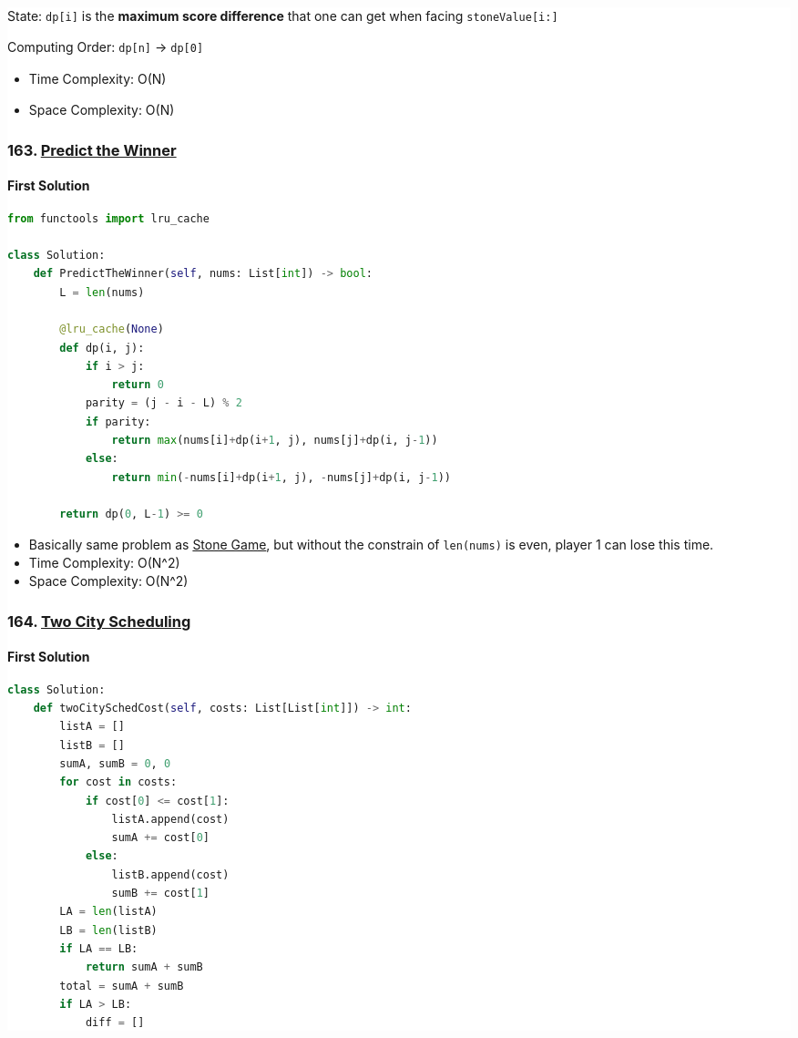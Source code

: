   State: `dp[i]` is the **maximum score difference** that one can get when facing `stoneValue[i:]`

  Computing Order: `dp[n]` -> `dp[0]`

* Time Complexity: O(N)

* Space Complexity: O(N)





### 163. [Predict the Winner](https://leetcode.com/problems/predict-the-winner/)

**First Solution**

```python
from functools import lru_cache

class Solution:
    def PredictTheWinner(self, nums: List[int]) -> bool:
        L = len(nums)
        
        @lru_cache(None)
        def dp(i, j):
            if i > j:
                return 0
            parity = (j - i - L) % 2
            if parity:
                return max(nums[i]+dp(i+1, j), nums[j]+dp(i, j-1))
            else:
                return min(-nums[i]+dp(i+1, j), -nums[j]+dp(i, j-1))
            
        return dp(0, L-1) >= 0
```

* Basically same problem as [Stone Game](https://leetcode.com/problems/stone-game/), but without the constrain of `len(nums)` is even, player 1 can lose this time.
* Time Complexity: O(N^2)
* Space Complexity: O(N^2)





### 164. [Two City Scheduling](https://leetcode.com/problems/two-city-scheduling/)

**First Solution**

```python
class Solution:
    def twoCitySchedCost(self, costs: List[List[int]]) -> int:
        listA = []
        listB = []
        sumA, sumB = 0, 0
        for cost in costs:
            if cost[0] <= cost[1]:
                listA.append(cost)
                sumA += cost[0]
            else:
                listB.append(cost)
                sumB += cost[1]
        LA = len(listA)
        LB = len(listB)
        if LA == LB:
            return sumA + sumB
        total = sumA + sumB
        if LA > LB:
            diff = []
```